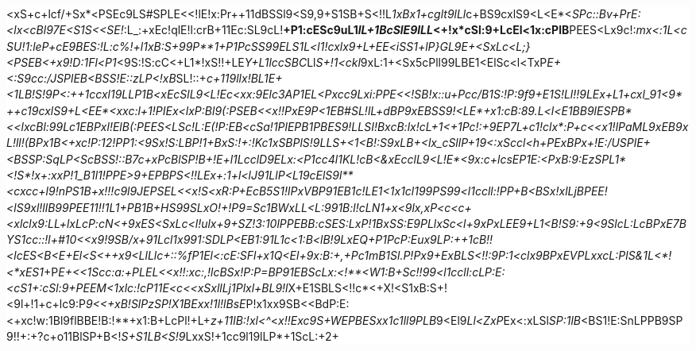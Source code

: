 <xS+c+lcf/+Sx*<PSEc9LS#SPLE<<!lE!x:Pr++11dBSSl9<S9,9+S1SB+S<!!L*1xBx1+cglt9lLl*c+BS9cxlS9<L<E*<*SPc::Bv+PrE:<lx<cBl97E<S1S<<SE!*:L_:+xEc!qlE!l:crB+11Ec:SL9cL!**+P1:cESc9uL1*lL+1BcSlE9lLL*<+!x*cSl:9+LcEl<1x:cPlB**PEES<Lx9c!:*mx<:1L<cSU!1:leP+cE9BES:!L:c%!+l1xB:S+99P**1+P1PcSS99ELS1L<l1!cxlx9+L+EE<iSS1+lP}GL9E+<SxLc<L;}<PSEB<+x9!D:1Fl<P1*<9S:!S:cC<+L1*!xS!!+LE*Y+L1lccSBC*Ll*S+!1<ckl*9xL:1+<Sx5cPll99LBE1<ElSc<l<TxP*E+<:S9cc:/JSPlEB<BSS!E::zLP<!xB*SL!::+_c+*119llx!BL1*E+<1LB!S!9*P<*:++1ccxl19LLP1B<*xEcSlL9<L!Ec<xx:9Elc3AP1EL<Pxcc9Lxi:PPE<<!SB!x::u+Pcc/B1S:!P:9f9+E1S!Ll!!9LE*x+L1+cxl_91<9*++c19cxlS9+L<EE*<xxc:l+1!PIEx<lxP:Bl9(:PSEB<<x!!*PxE9P<1EB#SL!lL+dBP9xEBSS9!<LE**+x1:cB:89.L<*l<E1BB9lE*SPB*<<lx*cBl:99Lc1EBPxl!ElB(:PEES<LSc!L:E(!P:EB<cSa!1PlE*PB1PBES9!LLSI!B*xcB:lx!cL+*1<+1Pc!:+9EP7*L+c1!c*lx*:P+*c<<x1!*lPaML9xEB9xL!ll!(BPx1B<+xc!P:12!PP1:<9Sx!S:LB*P!1+BxS:!+:!*Kc1xSBPlS!9LL*S+<1<B!:S9xLB*+<lx_cSll*P+1*9<:xSccl<h+P*ExBPx+!E:/USPlE+<BSSP*:SqLP<ScB*SS!::B7c+xPcBlSP!B+!*E+l1LcclD9ELx*:<P1cc4l1KL!c*B<&xEcclL9<L!E*<9x:c+lcsEP1E:<PxB:9:EzSPL1*<!S*!x+:xxP!1_B1l1!PPE>9+EP*BPS<!!LE*x+:1+l<lJ91Ll*P<L19cElS9l**<cxcc+l9!nPS1*B+x!!!c9l9JEPSEL<<x!_S<xR:P+EcB5S1!lPxVBP91EB1c!L*E1<1x1cl199*PS99<l1ccll:!PP+*B<BSx!xlLjBPEE!<lS9xl!llB99PEE11!!1L1*+PB1B+HS99SLxO!+!P9=Sc1BWxLL<L:9*91B:l*!cLN*1+x<9lx,xP<*c<c+<xlc*lx9:LL+lxLcP:cN<+*9xES<SxLc<l!u*lx+*9+SZ!3:10lPPEBB:cSES:L*xP!1*BxSS:E9PLlxSc<l+9xPxLEE9+L1<B!S9:+*9<9SlcL:LcBPxE7BYS1cc::!l+#10<<x9!9SB/x+91Lc*l1x991:SDLP<EB1:91L1*c<1*:B<lB!9LxEQ+P1PcP:Eux9*LP*:++1cB!!<lcES<B<E+El<S_<++x9<LlLlc+::%fP1El<:cE:SFl+x1Q<El+9x:B:+,+Pc1mB1Sl.P!Px9+Ex*BLS<!!:9P:1<c*lx9BPxEVPLxxcL:PlS&1L<*!<*xES1_+P*E+<<1Scc:*a:+*PLEL<<x!!*:xc:,!lcB*Sx!P:P=BP91EBScLx:<!**<W1:B+Sc!!99<l1ccll:cLP:E:<cS1+:cSl:9+PEEM<1xlc:!cP11E<c<<xSxllLj1Plxl+BL9!l*X+E1SBLS<!!c*<+X!<S1xB:S+!<9l+!1+c+lc9:P*9<<+xB!SlPzSP!X1BExx!1l!lBsE*P!x1xx9SB<<BdP:E:<+xc!w:1Bl9flBBE!B:!**+x1:B+LcPl!+L+*z+11lB:!xl<^*<*x!!Exc9S+WEPBESxx1c1ll9PLB*9<El9*Ll<ZxP*Ex<:xLSl*SP:1lB*<BS1!E:SnLPPB9SP9!!+:+?c+o11BlSP+B<!*S+S1LB<S!9*LxxS!+1cc9l19lLP*+1ScL:+2+